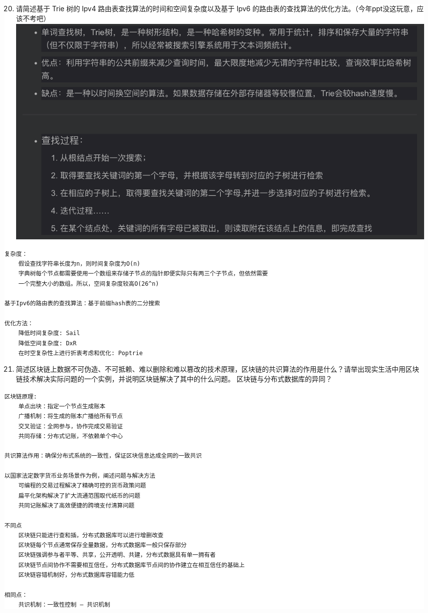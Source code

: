 20. 请简述基于 Trie 树的 Ipv4 路由表查找算法的时间和空间复杂度以及基于 Ipv6 的路由表的查找算法的优化方法。（今年ppt没这玩意，应该不考吧）
![](20K.png)
```
复杂度：
	假设查找字符串长度为n，则时间复杂度为O(n)
	字典树每个节点都需要使用一个数组来存储子节点的指针即便实际只有两三个子节点，但依然需要
	一个完整大小的数组。所以，空间复杂度较高O(26^n)
	
基于Ipv6的路由表的查找算法：基于前缀hash表的二分搜索

优化方法：
	降低时间复杂度: Sail
	降低空间复杂度: DxR
	在时空复杂性上进行折衷考虑和优化: Poptrie
```

21.  简述区块链上数据不可伪造、不可抵赖、难以删除和难以篡改的技术原理，区块链的共识算法的作用是什么？请举出现实生活中用区块链技术解决实际问题的一个实例，并说明区块链解决了其中的什么问题。 区块链与分布式数据库的异同？
```
区块链原理:
	单点出块：指定一个节点生成账本
	广播机制：将生成的账本广播给所有节点
	交叉验证：全网参与，协作完成交易验证
	共同存储：分布式记账，不依赖单个中心

共识算法作用：确保分布式系统的一致性，保证区块信息达成全网的一致共识

以国家法定数字货币业务场景作为例，阐述问题与解决方法
	可编程的交易过程解决了精确可控的货币政策问题
	扁平化架构解决了扩大流通范围取代纸币的问题
	共同记账解决了高效便捷的跨境支付清算问题

不同点
	区块链只能进行查和插，分布式数据库可以进行增删改查
	区块链每个节点通常保存全量数据，分布式数据库一般只保存部分
	区块链强调参与者平等、共享，公开透明、共建，分布式数据具有单一拥有者
	区块链节点间协作不需要相互信任，分布式数据库节点间的协作建立在相互信任的基础上
	区块链容错机制好，分布式数据库容错能力低
	
相同点：
	共识机制：一致性控制 — 共识机制
```